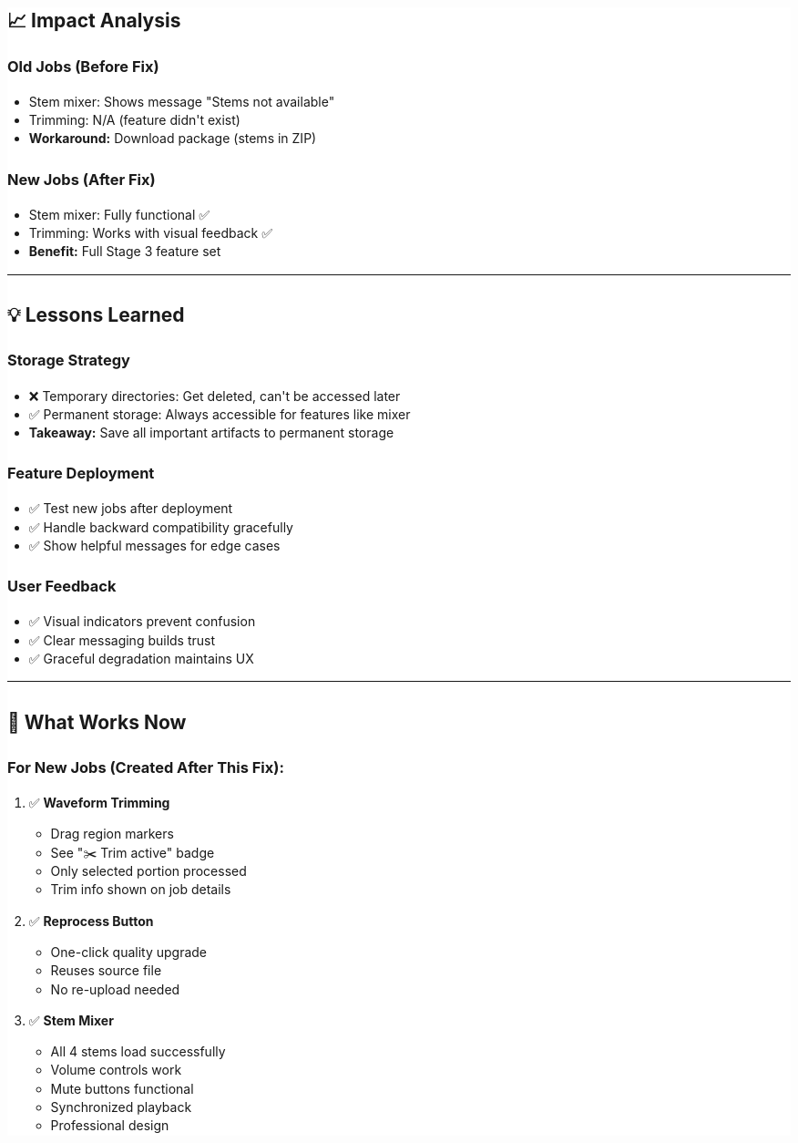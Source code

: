 ## 📈 Impact Analysis

### **Old Jobs (Before Fix)**
- Stem mixer: Shows message "Stems not available"
- Trimming: N/A (feature didn't exist)
- **Workaround:** Download package (stems in ZIP)

### **New Jobs (After Fix)**
- Stem mixer: Fully functional ✅
- Trimming: Works with visual feedback ✅
- **Benefit:** Full Stage 3 feature set

---

## 💡 Lessons Learned

### **Storage Strategy**
- ❌ Temporary directories: Get deleted, can't be accessed later
- ✅ Permanent storage: Always accessible for features like mixer
- **Takeaway:** Save all important artifacts to permanent storage

### **Feature Deployment**
- ✅ Test new jobs after deployment
- ✅ Handle backward compatibility gracefully
- ✅ Show helpful messages for edge cases

### **User Feedback**
- ✅ Visual indicators prevent confusion
- ✅ Clear messaging builds trust
- ✅ Graceful degradation maintains UX

---

## 🎯 What Works Now

### **For New Jobs (Created After This Fix):**
1. ✅ **Waveform Trimming**
   - Drag region markers
   - See "✂️ Trim active" badge
   - Only selected portion processed
   - Trim info shown on job details

2. ✅ **Reprocess Button**
   - One-click quality upgrade
   - Reuses source file
   - No re-upload needed

3. ✅ **Stem Mixer**  
   - All 4 stems load successfully
   - Volume controls work
   - Mute buttons functional
   - Synchronized playback
   - Professional design
